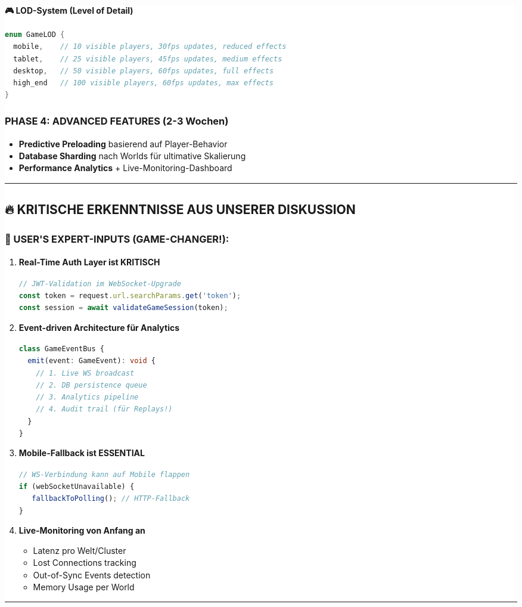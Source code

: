 #### **🎮 LOD-System (Level of Detail)**
```dart
enum GameLOD {
  mobile,    // 10 visible players, 30fps updates, reduced effects
  tablet,    // 25 visible players, 45fps updates, medium effects  
  desktop,   // 50 visible players, 60fps updates, full effects
  high_end   // 100 visible players, 60fps updates, max effects
}
```

### **PHASE 4: ADVANCED FEATURES (2-3 Wochen)**
- **Predictive Preloading** basierend auf Player-Behavior
- **Database Sharding** nach Worlds für ultimative Skalierung
- **Performance Analytics** + Live-Monitoring-Dashboard

---

## 🔥 **KRITISCHE ERKENNTNISSE AUS UNSERER DISKUSSION**

### **🚨 USER'S EXPERT-INPUTS (GAME-CHANGER!):**

1. **Real-Time Auth Layer ist KRITISCH**
   ```typescript
   // JWT-Validation im WebSocket-Upgrade
   const token = request.url.searchParams.get('token');
   const session = await validateGameSession(token);
   ```

2. **Event-driven Architecture für Analytics**
   ```typescript
   class GameEventBus {
     emit(event: GameEvent): void {
       // 1. Live WS broadcast
       // 2. DB persistence queue  
       // 3. Analytics pipeline
       // 4. Audit trail (für Replays!)
     }
   }
   ```

3. **Mobile-Fallback ist ESSENTIAL**
   ```typescript
   // WS-Verbindung kann auf Mobile flappen
   if (webSocketUnavailable) {
      fallbackToPolling(); // HTTP-Fallback
   }
   ```

4. **Live-Monitoring von Anfang an**
   - Latenz pro Welt/Cluster
   - Lost Connections tracking
   - Out-of-Sync Events detection
   - Memory Usage per World

---